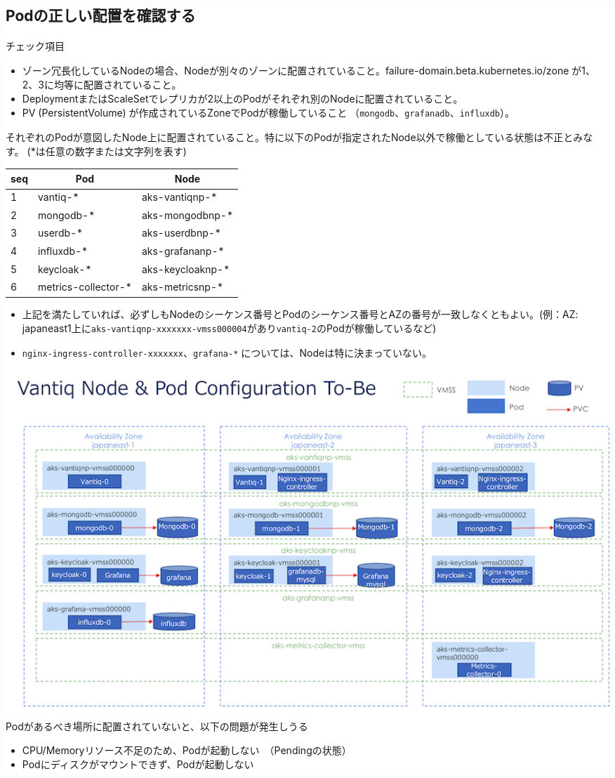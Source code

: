 ## Podの正しい配置を確認する

チェック項目

-   ゾーン冗長化しているNodeの場合、Nodeが別々のゾーンに配置されていること。failure-domain.beta.kubernetes.io/zone が1、2、3に均等に配置されていること。
-   DeploymentまたはScaleSetでレプリカが2以上のPodがそれぞれ別のNodeに配置されていること。
-   PV (PersistentVolume) が作成されているZoneでPodが稼働していること （`mongodb`、`grafanadb`、`influxdb`）。

それぞれのPodが意図したNode上に配置されていること。特に以下のPodが指定されたNode以外で稼働としている状態は不正とみなす。 (\*は任意の数字または文字列を表す)

seq  | Pod  | Node  
--|---|--
1  | vantiq-* |  aks-vantiqnp-*
2  | mongodb-*  |  aks-mongodbnp-*
3  | userdb-*  |  aks-userdbnp-*
4  | influxdb-*  |  aks-grafananp-*
5  | keycloak-*  |  aks-keycloaknp-*
6  | metrics-collector-* |  aks-metricsnp-*

-   上記を満たしていれば、必ずしもNodeのシーケンス番号とPodのシーケンス番号とAZの番号が一致しなくともよい。(例：AZ: japaneast1上に`aks-vantiqnp-xxxxxxx-vmss000004`があり`vantiq-2`のPodが稼働しているなど)

-   `nginx-ingress-controller-xxxxxxx`、`grafana-*` については、Nodeは特に決まっていない。

![image1](../../imgs/vantiq_k8s_troubleshooting/image1.png)

Podがあるべき場所に配置されていないと、以下の問題が発生しうる

-   CPU/Memoryリソース不足のため、Podが起動しない　（Pendingの状態）
-   Podにディスクがマウントできず、Podが起動しない
